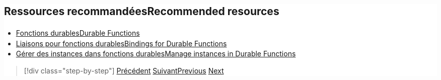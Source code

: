 ## <a name="recommended-resources"></a><span data-ttu-id="1cbbd-158">Ressources recommandées</span><span class="sxs-lookup"><span data-stu-id="1cbbd-158">Recommended resources</span></span>

* [<span data-ttu-id="1cbbd-159">Fonctions durables</span><span class="sxs-lookup"><span data-stu-id="1cbbd-159">Durable Functions</span></span>](https://docs.microsoft.com/azure/azure-functions/durable-functions-overview)
* [<span data-ttu-id="1cbbd-160">Liaisons pour fonctions durables</span><span class="sxs-lookup"><span data-stu-id="1cbbd-160">Bindings for Durable Functions</span></span>](https://docs.microsoft.com/azure/azure-functions/durable-functions-bindings)
* [<span data-ttu-id="1cbbd-161">Gérer des instances dans fonctions durables</span><span class="sxs-lookup"><span data-stu-id="1cbbd-161">Manage instances in Durable Functions</span></span>](https://docs.microsoft.com/azure/azure-functions/durable-functions-instance-management)

>[!div class="step-by-step"]
<span data-ttu-id="1cbbd-162">[Précédent](event-grid.md)
[Suivant](orchestration-patterns.md)</span><span class="sxs-lookup"><span data-stu-id="1cbbd-162">[Previous](event-grid.md)
[Next](orchestration-patterns.md)</span></span>